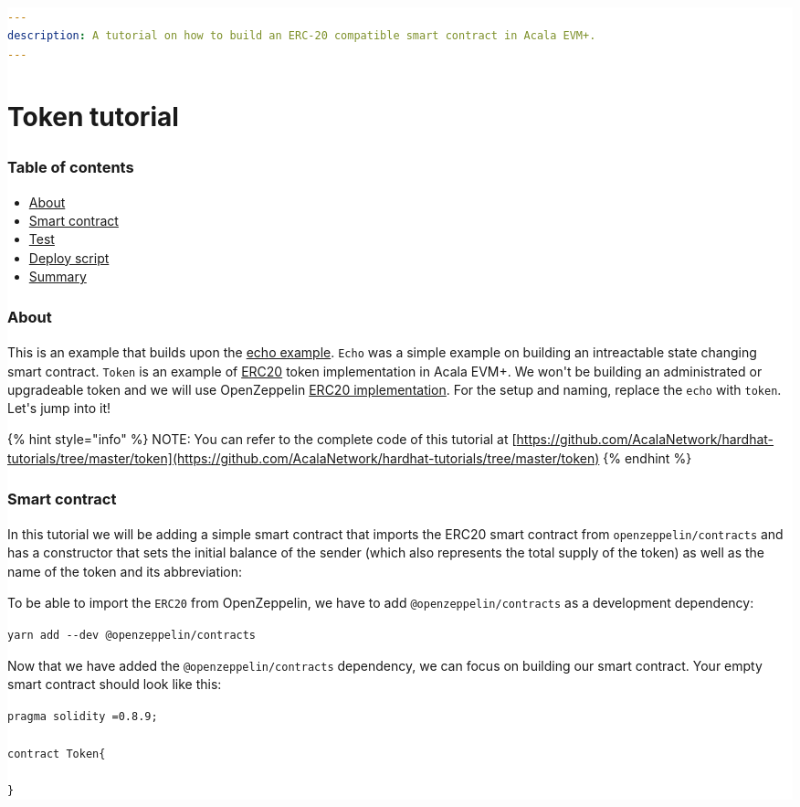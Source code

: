 ```yaml
---
description: A tutorial on how to build an ERC-20 compatible smart contract in Acala EVM+.
---
```


# Token tutorial

### Table of contents

* [About](token-tutorial.md#about)
* [Smart contract](token-tutorial.md#smart-contract)
* [Test](token-tutorial.md#test)
* [Deploy script](token-tutorial.md#deploy-script)
* [Summary](token-tutorial.md#summary)

### About

This is an example that builds upon the [echo example](echo-tutorial.md). `Echo` was a simple example on building an intreactable state changing smart contract. `Token` is an example of [ERC20](https://eips.ethereum.org/EIPS/eip-20) token implementation in Acala EVM+. We won't be building an administrated or upgradeable token and we will use OpenZeppelin [ERC20 implementation](https://github.com/OpenZeppelin/openzeppelin-contracts/blob/master/contracts/token/ERC20/ERC20.sol). For the setup and naming, replace the `echo` with `token`. Let's jump into it!

{% hint style="info" %}
NOTE: You can refer to the complete code of this tutorial at [https://github.com/AcalaNetwork/hardhat-tutorials/tree/master/token](https://github.com/AcalaNetwork/hardhat-tutorials/tree/master/token)
{% endhint %}

### Smart contract

In this tutorial we will be adding a simple smart contract that imports the ERC20 smart contract from `openzeppelin/contracts` and has a constructor that sets the initial balance of the sender (which also represents the total supply of the token) as well as the name of the token and its abbreviation:

To be able to import the `ERC20` from OpenZeppelin, we have to add `@openzeppelin/contracts` as a development dependency:

```shell
yarn add --dev @openzeppelin/contracts
```

Now that we have added the `@openzeppelin/contracts` dependency, we can focus on building our smart contract. Your empty smart contract should look like this:

```solidity
pragma solidity =0.8.9;

contract Token{
   
}
```
